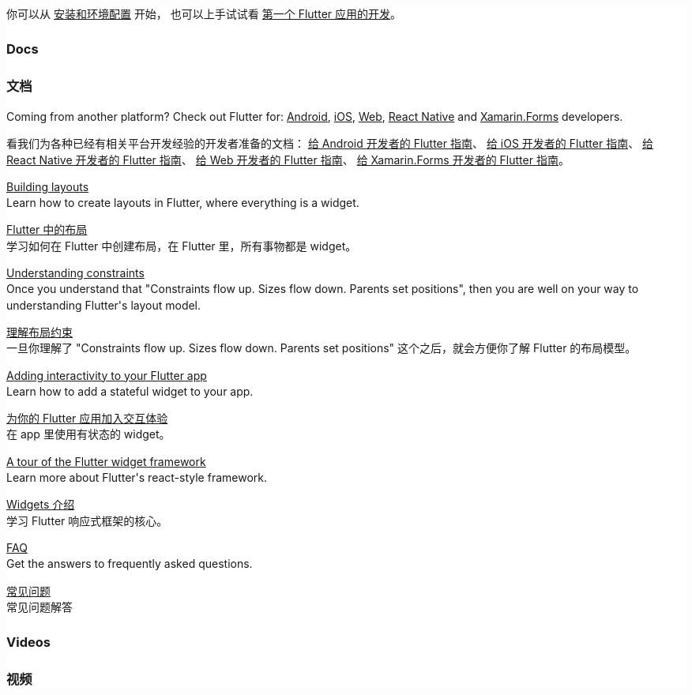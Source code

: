 你可以从 [安装和环境配置][Get Started] 开始，
也可以上手试试看 [第一个 Flutter 应用的开发][Write your first Flutter app]。

### Docs

### 文档

Coming from another platform? Check out Flutter for:
[Android][], [iOS][], [Web][], [React Native][] and
[Xamarin.Forms][] developers.

看我们为各种已经有相关平台开发经验的开发者准备的文档：
[给 Android 开发者的 Flutter 指南][Android]、
[给 iOS 开发者的 Flutter 指南][iOS]、
[给 React Native 开发者的 Flutter 指南][React Native]、
[给 Web 开发者的 Flutter 指南][Web]、
[给 Xamarin.Forms 开发者的 Flutter 指南][Xamarin.Forms]。

[Building layouts][]
<br> Learn how to create layouts in Flutter,
  where everything is a widget.
  
[Flutter 中的布局][Building layouts]
<br> 学习如何在 Flutter 中创建布局，在 Flutter 里，所有事物都是 widget。

[Understanding constraints][]
<br> Once you understand that "Constraints
  flow up. Sizes flow down. Parents set
  positions", then you are well on your
  way to understanding Flutter's layout model.
  
[理解布局约束][Understanding constraints]
<br> 一旦你理解了 "Constraints flow up. Sizes flow down. Parents set positions"
这个之后，就会方便你了解 Flutter 的布局模型。

[Adding interactivity to your Flutter app][]
<br> Learn how to add a stateful widget to your app.

[为你的 Flutter 应用加入交互体验][Adding interactivity to your Flutter app]
<br> 在 app 里使用有状态的 widget。

[A tour of the Flutter widget framework][]
<br> Learn more about Flutter's react-style framework.

[Widgets 介绍][A tour of the Flutter widget framework]
<br> 学习 Flutter 响应式框架的核心。

[FAQ][]
<br> Get the answers to frequently asked questions.

[常见问题][FAQ]
<br> 常见问题解答

### Videos

### 视频


[A tour of the Flutter widget framework]: /docs/development/ui/widgets-intro
[Adding assets and images]: /docs/development/ui/assets-and-images
[Adding interactivity to your Flutter app]: /docs/development/ui/interactive
[Android]: /docs/get-started/flutter-for/android-devs
[Animations]: /docs/development/ui/animations
[Boring Flutter Show]: https://www.youtube.com/watch?v=vqPG1tU6-c0&list=PLjxrf2q8roU28W3pXbISJbVA5REsA41Sx&index=3&t=9s
[Boring Flutter Show playlist]: https://www.youtube.com/watch?v=vqPG1tU6-c0&list=PLjxrf2q8roU28W3pXbISJbVA5REsA41Sx&index=3&t=9s
[Building layouts]: /docs/development/ui/layout
[FAQ]: /docs/resources/faq
[flutter-announce]: https://groups.google.com/forum/#!forum/flutter-announce
[Flutter in Focus]: https://www.youtube.com/playlist?list=PLjxrf2q8roU2HdJQDjJzOeO6J3FoFLWr2
[Flutter in Focus series]: https://www.youtube.com/playlist?list=PLjxrf2q8roU2HdJQDjJzOeO6J3FoFLWr2
[Flutter YouTube channel]: {{site.social.youtube}}
[Get started]: /docs/get-started/install
[iOS]: /docs/get-started/flutter-for/ios-devs
[Navigation and routing]: /docs/development/ui/navigation
[React Native]: /docs/get-started/flutter-for/react-native-devs
[State management]: /docs/development/data-and-backend/state-mgmt/intro
[Understanding constraints]: /docs/development/ui/layout/constraints
[Using packages]: /docs/development/packages-and-plugins/using-packages
[videos]: /docs/resources/videos
[Web]: /docs/get-started/flutter-for/web-devs
[What's new]: /docs/whats-new
[Write your first Flutter app]: /docs/get-started/codelab
[Xamarin.Forms]: /docs/get-started/flutter-for/xamarin-forms-devs